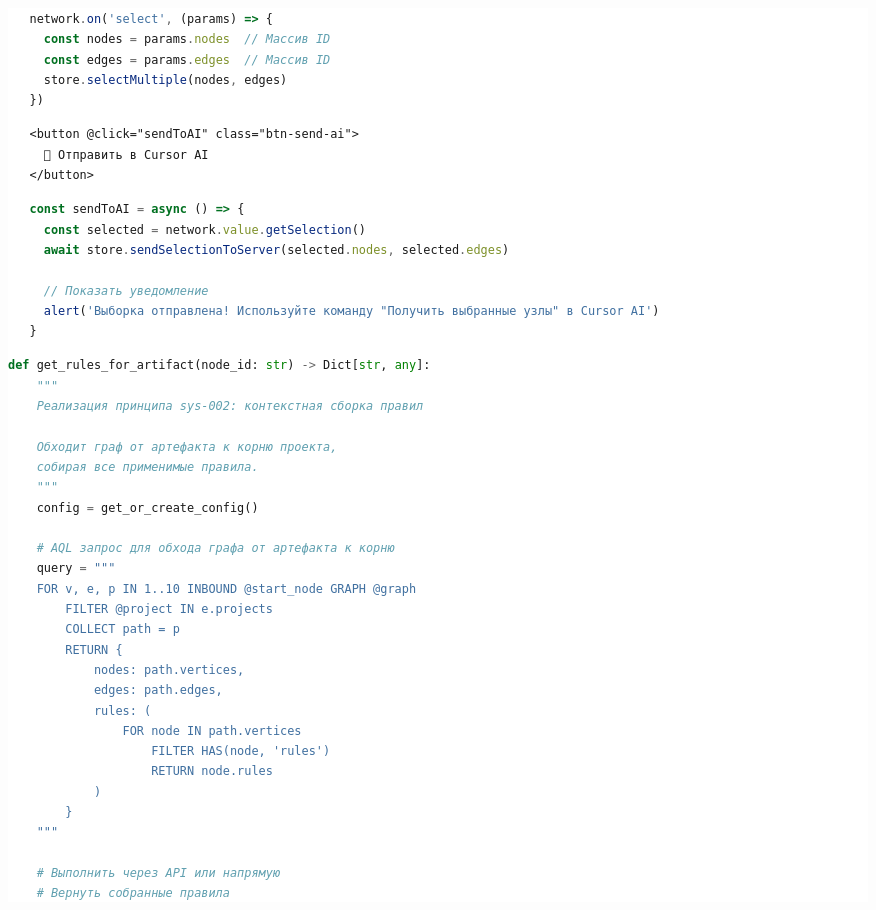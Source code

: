 ```javascript
   network.on('select', (params) => {
     const nodes = params.nodes  // Массив ID
     const edges = params.edges  // Массив ID
     store.selectMultiple(nodes, edges)
   })
```

```vue
   <button @click="sendToAI" class="btn-send-ai">
     🤖 Отправить в Cursor AI
   </button>
```

```javascript
   const sendToAI = async () => {
     const selected = network.value.getSelection()
     await store.sendSelectionToServer(selected.nodes, selected.edges)
     
     // Показать уведомление
     alert('Выборка отправлена! Используйте команду "Получить выбранные узлы" в Cursor AI')
   }
```

```python
def get_rules_for_artifact(node_id: str) -> Dict[str, any]:
    """
    Реализация принципа sys-002: контекстная сборка правил
    
    Обходит граф от артефакта к корню проекта,
    собирая все применимые правила.
    """
    config = get_or_create_config()
    
    # AQL запрос для обхода графа от артефакта к корню
    query = """
    FOR v, e, p IN 1..10 INBOUND @start_node GRAPH @graph
        FILTER @project IN e.projects
        COLLECT path = p
        RETURN {
            nodes: path.vertices,
            edges: path.edges,
            rules: (
                FOR node IN path.vertices
                    FILTER HAS(node, 'rules')
                    RETURN node.rules
            )
        }
    """
    
    # Выполнить через API или напрямую
    # Вернуть собранные правила
```
